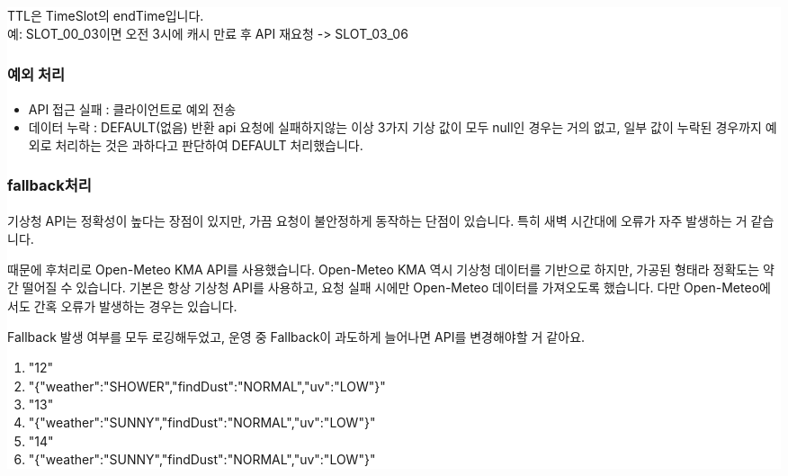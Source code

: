 TTL은 TimeSlot의 endTime입니다.  
예: SLOT_00_03이면 오전 3시에 캐시 만료 후 API 재요청 -> SLOT_03_06


### 예외 처리
- API 접근 실패 : 클라이언트로 예외 전송
- 데이터 누락 : DEFAULT(없음) 반환
api 요청에 실패하지않는 이상 3가지 기상 값이 모두 null인 경우는 거의 없고, 일부 값이 누락된 경우까지 예외로 처리하는 것은 과하다고 판단하여 DEFAULT 처리했습니다.

### fallback처리
기상청 API는 정확성이 높다는 장점이 있지만, 가끔 요청이 불안정하게 동작하는 단점이 있습니다. 특히 새벽 시간대에 오류가 자주 발생하는 거 같습니다.

때문에 후처리로 Open-Meteo KMA API를 사용했습니다.
Open-Meteo KMA 역시 기상청 데이터를 기반으로 하지만, 가공된 형태라 정확도는 약간 떨어질 수 있습니다. 
기본은 항상 기상청 API를 사용하고, 요청 실패 시에만 Open-Meteo 데이터를 가져오도록 했습니다.
다만 Open-Meteo에서도 간혹 오류가 발생하는 경우는 있습니다.

Fallback 발생 여부를 모두 로깅해두었고, 운영 중 Fallback이 과도하게 늘어나면 API를 변경해야할 거 같아요.


1) "12"
2) "{\"weather\":\"SHOWER\",\"findDust\":\"NORMAL\",\"uv\":\"LOW\"}"
3) "13"
4) "{\"weather\":\"SUNNY\",\"findDust\":\"NORMAL\",\"uv\":\"LOW\"}"
5) "14"
6) "{\"weather\":\"SUNNY\",\"findDust\":\"NORMAL\",\"uv\":\"LOW\"}"